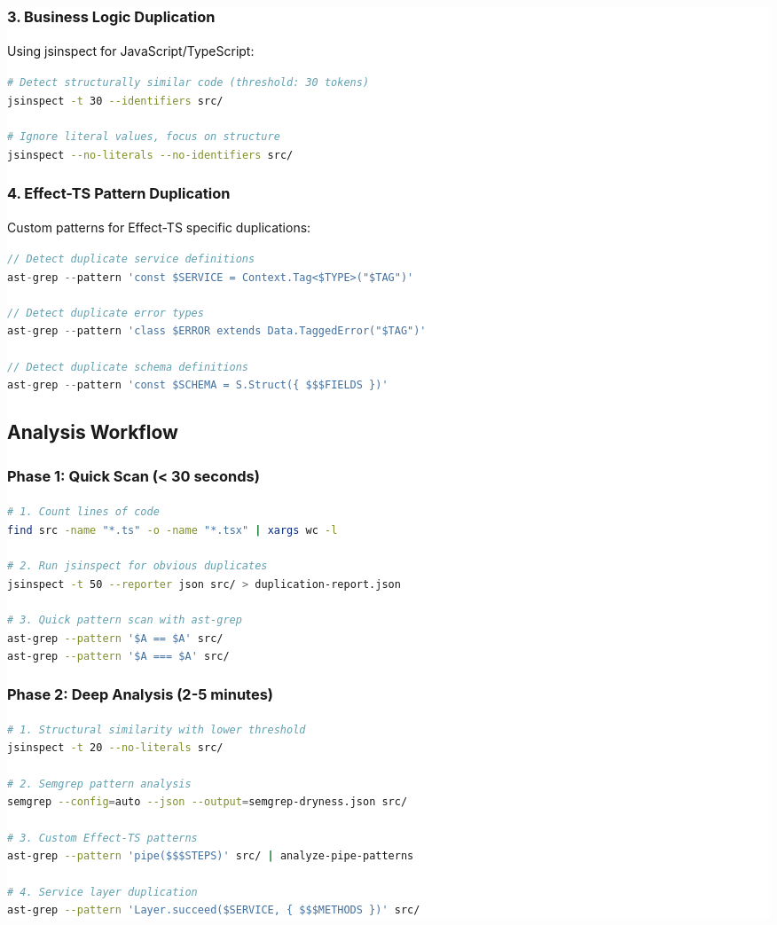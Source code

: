 ### 3. Business Logic Duplication
Using jsinspect for JavaScript/TypeScript:
```bash
# Detect structurally similar code (threshold: 30 tokens)
jsinspect -t 30 --identifiers src/

# Ignore literal values, focus on structure
jsinspect --no-literals --no-identifiers src/
```

### 4. Effect-TS Pattern Duplication
Custom patterns for Effect-TS specific duplications:
```typescript
// Detect duplicate service definitions
ast-grep --pattern 'const $SERVICE = Context.Tag<$TYPE>("$TAG")'

// Detect duplicate error types
ast-grep --pattern 'class $ERROR extends Data.TaggedError("$TAG")'

// Detect duplicate schema definitions
ast-grep --pattern 'const $SCHEMA = S.Struct({ $$$FIELDS })'
```

## Analysis Workflow

### Phase 1: Quick Scan (< 30 seconds)
```bash
# 1. Count lines of code
find src -name "*.ts" -o -name "*.tsx" | xargs wc -l

# 2. Run jsinspect for obvious duplicates
jsinspect -t 50 --reporter json src/ > duplication-report.json

# 3. Quick pattern scan with ast-grep
ast-grep --pattern '$A == $A' src/
ast-grep --pattern '$A === $A' src/
```

### Phase 2: Deep Analysis (2-5 minutes)
```bash
# 1. Structural similarity with lower threshold
jsinspect -t 20 --no-literals src/

# 2. Semgrep pattern analysis
semgrep --config=auto --json --output=semgrep-dryness.json src/

# 3. Custom Effect-TS patterns
ast-grep --pattern 'pipe($$$STEPS)' src/ | analyze-pipe-patterns

# 4. Service layer duplication
ast-grep --pattern 'Layer.succeed($SERVICE, { $$$METHODS })' src/
```
